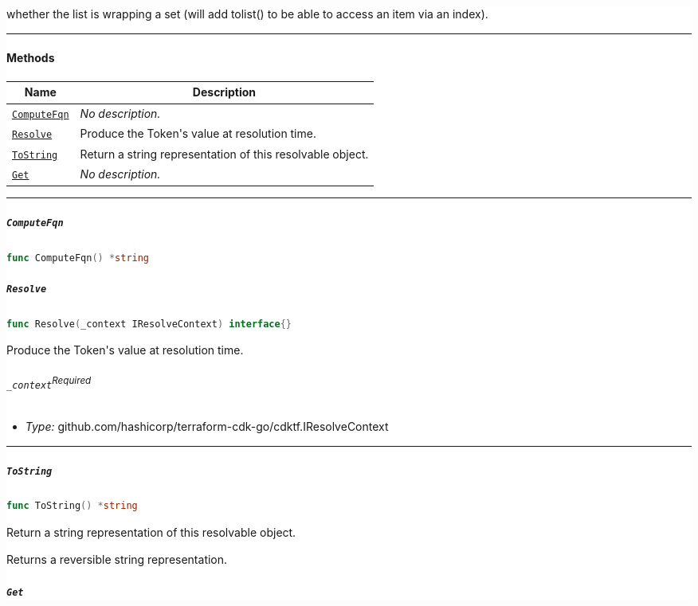 whether the list is wrapping a set (will add tolist() to be able to access an item via an index).

---

#### Methods <a name="Methods" id="Methods"></a>

| **Name** | **Description** |
| --- | --- |
| <code><a href="#@cdktf/provider-snowflake.dataSnowflakeViews.DataSnowflakeViewsViewsList.computeFqn">ComputeFqn</a></code> | *No description.* |
| <code><a href="#@cdktf/provider-snowflake.dataSnowflakeViews.DataSnowflakeViewsViewsList.resolve">Resolve</a></code> | Produce the Token's value at resolution time. |
| <code><a href="#@cdktf/provider-snowflake.dataSnowflakeViews.DataSnowflakeViewsViewsList.toString">ToString</a></code> | Return a string representation of this resolvable object. |
| <code><a href="#@cdktf/provider-snowflake.dataSnowflakeViews.DataSnowflakeViewsViewsList.get">Get</a></code> | *No description.* |

---

##### `ComputeFqn` <a name="ComputeFqn" id="@cdktf/provider-snowflake.dataSnowflakeViews.DataSnowflakeViewsViewsList.computeFqn"></a>

```go
func ComputeFqn() *string
```

##### `Resolve` <a name="Resolve" id="@cdktf/provider-snowflake.dataSnowflakeViews.DataSnowflakeViewsViewsList.resolve"></a>

```go
func Resolve(_context IResolveContext) interface{}
```

Produce the Token's value at resolution time.

###### `_context`<sup>Required</sup> <a name="_context" id="@cdktf/provider-snowflake.dataSnowflakeViews.DataSnowflakeViewsViewsList.resolve.parameter._context"></a>

- *Type:* github.com/hashicorp/terraform-cdk-go/cdktf.IResolveContext

---

##### `ToString` <a name="ToString" id="@cdktf/provider-snowflake.dataSnowflakeViews.DataSnowflakeViewsViewsList.toString"></a>

```go
func ToString() *string
```

Return a string representation of this resolvable object.

Returns a reversible string representation.

##### `Get` <a name="Get" id="@cdktf/provider-snowflake.dataSnowflakeViews.DataSnowflakeViewsViewsList.get"></a>
